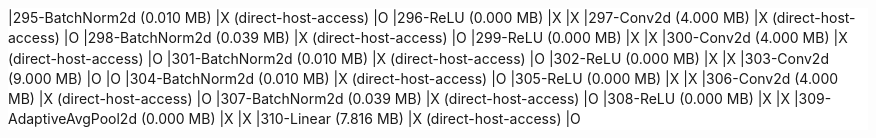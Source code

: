 |295-BatchNorm2d      (0.010 MB) |X (direct-host-access)     |O
|296-ReLU             (0.000 MB) |X                          |X
|297-Conv2d           (4.000 MB) |X (direct-host-access)     |O
|298-BatchNorm2d      (0.039 MB) |X (direct-host-access)     |O
|299-ReLU             (0.000 MB) |X                          |X
|300-Conv2d           (4.000 MB) |X (direct-host-access)     |O
|301-BatchNorm2d      (0.010 MB) |X (direct-host-access)     |O
|302-ReLU             (0.000 MB) |X                          |X
|303-Conv2d           (9.000 MB) |O                          |O
|304-BatchNorm2d      (0.010 MB) |X (direct-host-access)     |O
|305-ReLU             (0.000 MB) |X                          |X
|306-Conv2d           (4.000 MB) |X (direct-host-access)     |O
|307-BatchNorm2d      (0.039 MB) |X (direct-host-access)     |O
|308-ReLU             (0.000 MB) |X                          |X
|309-AdaptiveAvgPool2d (0.000 MB) |X                          |X
|310-Linear           (7.816 MB) |X (direct-host-access)     |O
